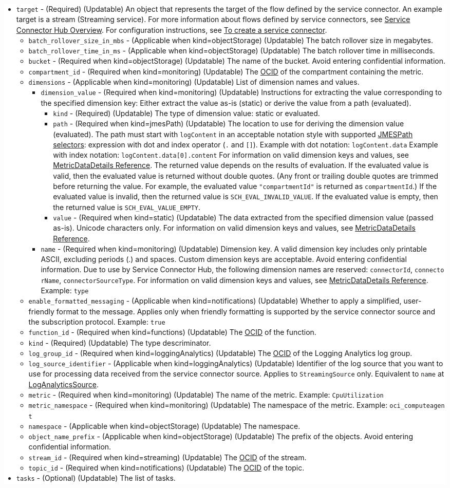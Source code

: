 * `target` - (Required) (Updatable) An object that represents the target of the flow defined by the service connector. An example target is a stream (Streaming service). For more information about flows defined by service connectors, see [Service Connector Hub Overview](https://docs.cloud.oracle.com/iaas/Content/service-connector-hub/overview.htm). For configuration instructions, see [To create a service connector](https://docs.cloud.oracle.com/iaas/Content/service-connector-hub/managingconnectors.htm#create). 
	* `batch_rollover_size_in_mbs` - (Applicable when kind=objectStorage) (Updatable) The batch rollover size in megabytes. 
	* `batch_rollover_time_in_ms` - (Applicable when kind=objectStorage) (Updatable) The batch rollover time in milliseconds. 
	* `bucket` - (Required when kind=objectStorage) (Updatable) The name of the bucket. Avoid entering confidential information. 
	* `compartment_id` - (Required when kind=monitoring) (Updatable) The [OCID](https://docs.cloud.oracle.com/iaas/Content/General/Concepts/identifiers.htm) of the compartment containing the metric. 
	* `dimensions` - (Applicable when kind=monitoring) (Updatable) List of dimension names and values. 
		* `dimension_value` - (Required when kind=monitoring) (Updatable) Instructions for extracting the value corresponding to the specified dimension key: Either extract the value as-is (static) or derive the value from a path (evaluated). 
			* `kind` - (Required) (Updatable) The type of dimension value: static or evaluated. 
			* `path` - (Required when kind=jmesPath) (Updatable) The location to use for deriving the dimension value (evaluated). The path must start with `logContent` in an acceptable notation style with supported [JMESPath selectors](https://jmespath.org/specification.html): expression with dot and index operator (`.` and `[]`). Example with dot notation: `logContent.data` Example with index notation: `logContent.data[0].content` For information on valid dimension keys and values, see [MetricDataDetails Reference](https://docs.cloud.oracle.com/iaas/api/#/en/monitoring/latest/datatypes/MetricDataDetails). The returned value depends on the results of evaluation. If the evaluated value is valid, then the evaluated value is returned without double quotes. (Any front or trailing double quotes are trimmed before returning the value. For example, the evaluated value `"compartmentId"` is returned as `compartmentId`.) If the evaluated value is invalid, then the returned value is `SCH_EVAL_INVALID_VALUE`. If the evaluated value is empty, then the returned value is `SCH_EVAL_VALUE_EMPTY`. 
			* `value` - (Required when kind=static) (Updatable) The data extracted from the specified dimension value (passed as-is). Unicode characters only. For information on valid dimension keys and values, see [MetricDataDetails Reference](https://docs.cloud.oracle.com/iaas/api/#/en/monitoring/latest/datatypes/MetricDataDetails). 
		* `name` - (Required when kind=monitoring) (Updatable) Dimension key. A valid dimension key includes only printable ASCII, excluding periods (.) and spaces. Custom dimension keys are acceptable. Avoid entering confidential information. Due to use by Service Connector Hub, the following dimension names are reserved: `connectorId`, `connectorName`, `connectorSourceType`. For information on valid dimension keys and values, see [MetricDataDetails Reference](https://docs.cloud.oracle.com/iaas/api/#/en/monitoring/latest/datatypes/MetricDataDetails). Example: `type` 
	* `enable_formatted_messaging` - (Applicable when kind=notifications) (Updatable) Whether to apply a simplified, user-friendly format to the message. Applies only when friendly formatting is supported by the service connector source and the subscription protocol.  Example: `true` 
	* `function_id` - (Required when kind=functions) (Updatable) The [OCID](https://docs.cloud.oracle.com/iaas/Content/General/Concepts/identifiers.htm) of the function. 
	* `kind` - (Required) (Updatable) The type descriminator. 
	* `log_group_id` - (Required when kind=loggingAnalytics) (Updatable) The [OCID](https://docs.cloud.oracle.com/iaas/Content/General/Concepts/identifiers.htm) of the Logging Analytics log group. 
	* `log_source_identifier` - (Applicable when kind=loggingAnalytics) (Updatable) Identifier of the log source that you want to use for processing data received from the service connector source. Applies to `StreamingSource` only. Equivalent to `name` at [LogAnalyticsSource](https://docs.cloud.oracle.com/iaas/api/#/en/logan-api-spec/latest/LogAnalyticsSource/). 
	* `metric` - (Required when kind=monitoring) (Updatable) The name of the metric.  Example: `CpuUtilization` 
	* `metric_namespace` - (Required when kind=monitoring) (Updatable) The namespace of the metric.  Example: `oci_computeagent` 
	* `namespace` - (Applicable when kind=objectStorage) (Updatable) The namespace. 
	* `object_name_prefix` - (Applicable when kind=objectStorage) (Updatable) The prefix of the objects. Avoid entering confidential information. 
	* `stream_id` - (Required when kind=streaming) (Updatable) The [OCID](https://docs.cloud.oracle.com/iaas/Content/General/Concepts/identifiers.htm) of the stream. 
	* `topic_id` - (Required when kind=notifications) (Updatable) The [OCID](https://docs.cloud.oracle.com/iaas/Content/General/Concepts/identifiers.htm) of the topic. 
* `tasks` - (Optional) (Updatable) The list of tasks. 
